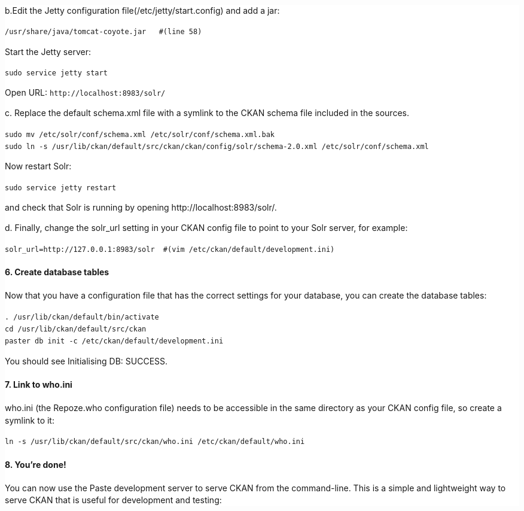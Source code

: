 b.Edit the Jetty configuration file(/etc/jetty/start.config) and add a jar:

```
/usr/share/java/tomcat-coyote.jar   #(line 58)
```

Start the Jetty server:

```
sudo service jetty start
```

Open URL: `http://localhost:8983/solr/`

c. Replace the default schema.xml file with a symlink to the CKAN schema file included in the sources.

```
sudo mv /etc/solr/conf/schema.xml /etc/solr/conf/schema.xml.bak
sudo ln -s /usr/lib/ckan/default/src/ckan/ckan/config/solr/schema-2.0.xml /etc/solr/conf/schema.xml
```

Now restart Solr:

```
sudo service jetty restart
```

and check that Solr is running by opening http://localhost:8983/solr/.

d. Finally, change the solr_url setting in your CKAN config file to point to your Solr server, for example:

```
solr_url=http://127.0.0.1:8983/solr  #(vim /etc/ckan/default/development.ini)
```


#### 6. Create database tables
Now that you have a configuration file that has the correct settings for your database, you can create the database tables:

```
. /usr/lib/ckan/default/bin/activate
cd /usr/lib/ckan/default/src/ckan
paster db init -c /etc/ckan/default/development.ini
```

You should see Initialising DB: SUCCESS.

#### 7. Link to who.ini
who.ini (the Repoze.who configuration file) needs to be accessible in the same directory as your CKAN config file, so create a symlink to it:

```
ln -s /usr/lib/ckan/default/src/ckan/who.ini /etc/ckan/default/who.ini
```

#### 8. You’re done!
You can now use the Paste development server to serve CKAN from the command-line. This is a simple and lightweight way to serve CKAN that is useful for development and testing:
